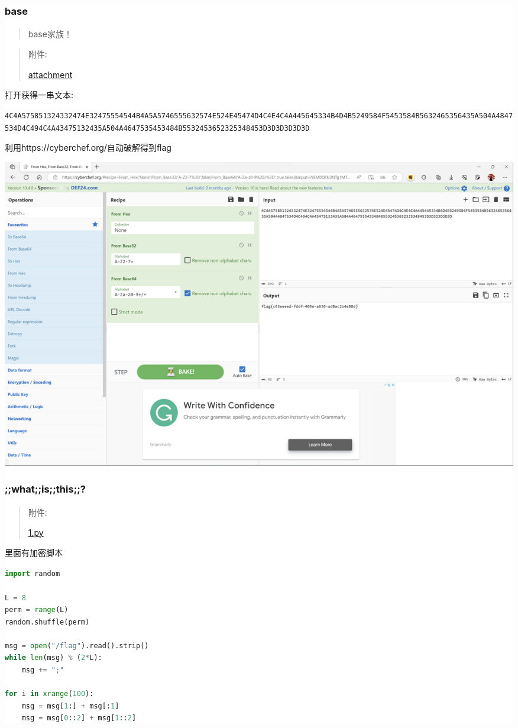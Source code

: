 ### base

> base家族！

> 附件:
>
> [attachment](attachment\base\attachment) 

打开获得一串文本:

```txt
4C4A575851324332474E32475554544B4A5A5746555632574E524E45474D4C4E4C4A445645334B4D4B5249584F5453584B5632465356435A504A4847534D4C494C4A43475132435A504A4647535453484B5532453652325348453D3D3D3D3D3D
```

利用https://cyberchef.org/自动破解得到flag

![image-20230609224804977](./assets/image-20230609224804977.png)

### ;;what;;is;;this;;?

> 附件:
>
>  [1.py](attachment\;;what;;is;;this;;\1.py) 

里面有加密脚本

```python
import random
 
L = 8
perm = range(L)
random.shuffle(perm)
 
msg = open("/flag").read().strip()
while len(msg) % (2*L):
    msg += ";"
 
for i in xrange(100):
    msg = msg[1:] + msg[:1]
    msg = msg[0::2] + msg[1::2]
```